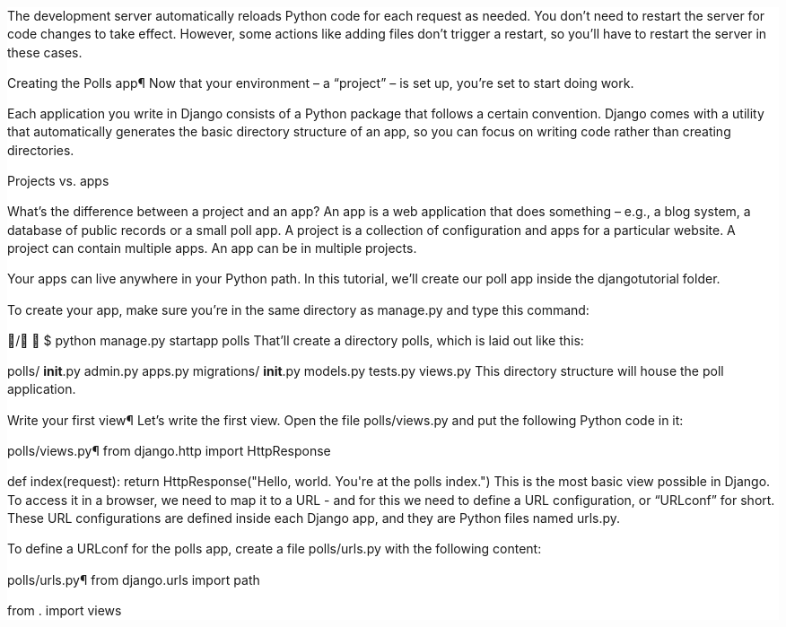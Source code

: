 The development server automatically reloads Python code for each request as needed. You don’t need to restart the server for code changes to take effect. However, some actions like adding files don’t trigger a restart, so you’ll have to restart the server in these cases.

Creating the Polls app¶
Now that your environment – a “project” – is set up, you’re set to start doing work.

Each application you write in Django consists of a Python package that follows a certain convention. Django comes with a utility that automatically generates the basic directory structure of an app, so you can focus on writing code rather than creating directories.

Projects vs. apps

What’s the difference between a project and an app? An app is a web application that does something – e.g., a blog system, a database of public records or a small poll app. A project is a collection of configuration and apps for a particular website. A project can contain multiple apps. An app can be in multiple projects.

Your apps can live anywhere in your Python path. In this tutorial, we’ll create our poll app inside the djangotutorial folder.

To create your app, make sure you’re in the same directory as manage.py and type this command:

/ 
$ python manage.py startapp polls
That’ll create a directory polls, which is laid out like this:

polls/
    __init__.py
    admin.py
    apps.py
    migrations/
        __init__.py
    models.py
    tests.py
    views.py
This directory structure will house the poll application.

Write your first view¶
Let’s write the first view. Open the file polls/views.py and put the following Python code in it:

polls/views.py¶
from django.http import HttpResponse


def index(request):
    return HttpResponse("Hello, world. You're at the polls index.")
This is the most basic view possible in Django. To access it in a browser, we need to map it to a URL - and for this we need to define a URL configuration, or “URLconf” for short. These URL configurations are defined inside each Django app, and they are Python files named urls.py.

To define a URLconf for the polls app, create a file polls/urls.py with the following content:

polls/urls.py¶
from django.urls import path

from . import views
